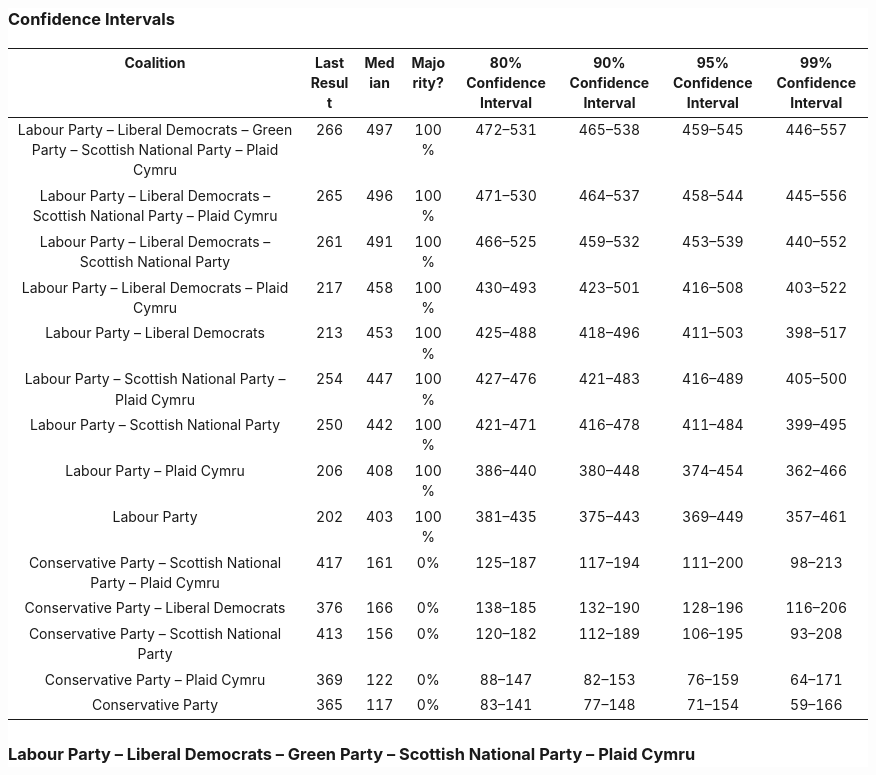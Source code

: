 ### Confidence Intervals

| Coalition | Last Result | Median | Majority? | 80% Confidence Interval | 90% Confidence Interval | 95% Confidence Interval | 99% Confidence Interval |
|:---------:|:-----------:|:------:|:---------:|:-----------------------:|:-----------------------:|:-----------------------:|:-----------------------:|
| Labour Party – Liberal Democrats – Green Party – Scottish National Party – Plaid Cymru | 266 | 497 | 100% | 472–531 | 465–538 | 459–545 | 446–557 |
| Labour Party – Liberal Democrats – Scottish National Party – Plaid Cymru | 265 | 496 | 100% | 471–530 | 464–537 | 458–544 | 445–556 |
| Labour Party – Liberal Democrats – Scottish National Party | 261 | 491 | 100% | 466–525 | 459–532 | 453–539 | 440–552 |
| Labour Party – Liberal Democrats – Plaid Cymru | 217 | 458 | 100% | 430–493 | 423–501 | 416–508 | 403–522 |
| Labour Party – Liberal Democrats | 213 | 453 | 100% | 425–488 | 418–496 | 411–503 | 398–517 |
| Labour Party – Scottish National Party – Plaid Cymru | 254 | 447 | 100% | 427–476 | 421–483 | 416–489 | 405–500 |
| Labour Party – Scottish National Party | 250 | 442 | 100% | 421–471 | 416–478 | 411–484 | 399–495 |
| Labour Party – Plaid Cymru | 206 | 408 | 100% | 386–440 | 380–448 | 374–454 | 362–466 |
| Labour Party | 202 | 403 | 100% | 381–435 | 375–443 | 369–449 | 357–461 |
| Conservative Party – Scottish National Party – Plaid Cymru | 417 | 161 | 0% | 125–187 | 117–194 | 111–200 | 98–213 |
| Conservative Party – Liberal Democrats | 376 | 166 | 0% | 138–185 | 132–190 | 128–196 | 116–206 |
| Conservative Party – Scottish National Party | 413 | 156 | 0% | 120–182 | 112–189 | 106–195 | 93–208 |
| Conservative Party – Plaid Cymru | 369 | 122 | 0% | 88–147 | 82–153 | 76–159 | 64–171 |
| Conservative Party | 365 | 117 | 0% | 83–141 | 77–148 | 71–154 | 59–166 |

### Labour Party – Liberal Democrats – Green Party – Scottish National Party – Plaid Cymru
